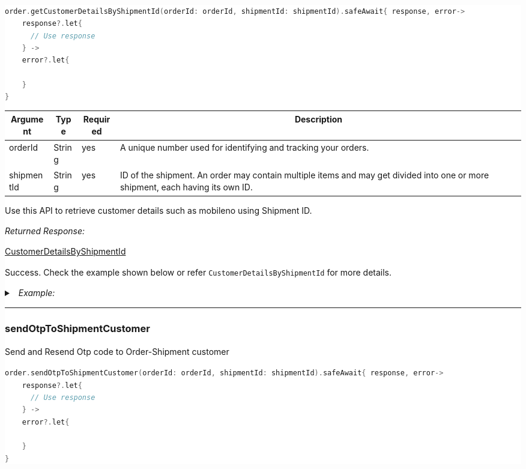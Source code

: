 


```kotlin
order.getCustomerDetailsByShipmentId(orderId: orderId, shipmentId: shipmentId).safeAwait{ response, error->
    response?.let{
      // Use response
    } ->
    error?.let{
      
    } 
}
```





| Argument  |  Type  | Required | Description |
| --------- | -----  | -------- | ----------- | 
| orderId | String | yes | A unique number used for identifying and tracking your orders. |   
| shipmentId | String | yes | ID of the shipment. An order may contain multiple items and may get divided into one or more shipment, each having its own ID. |  



Use this API to retrieve customer details such as mobileno using Shipment ID.

*Returned Response:*




[CustomerDetailsByShipmentId](#CustomerDetailsByShipmentId)

Success. Check the example shown below or refer `CustomerDetailsByShipmentId` for more details.




<details><summary><i>&nbsp; Example:</i></summary></details>









---


### sendOtpToShipmentCustomer
Send and Resend Otp code to Order-Shipment customer




```kotlin
order.sendOtpToShipmentCustomer(orderId: orderId, shipmentId: shipmentId).safeAwait{ response, error->
    response?.let{
      // Use response
    } ->
    error?.let{
      
    } 
}
```
